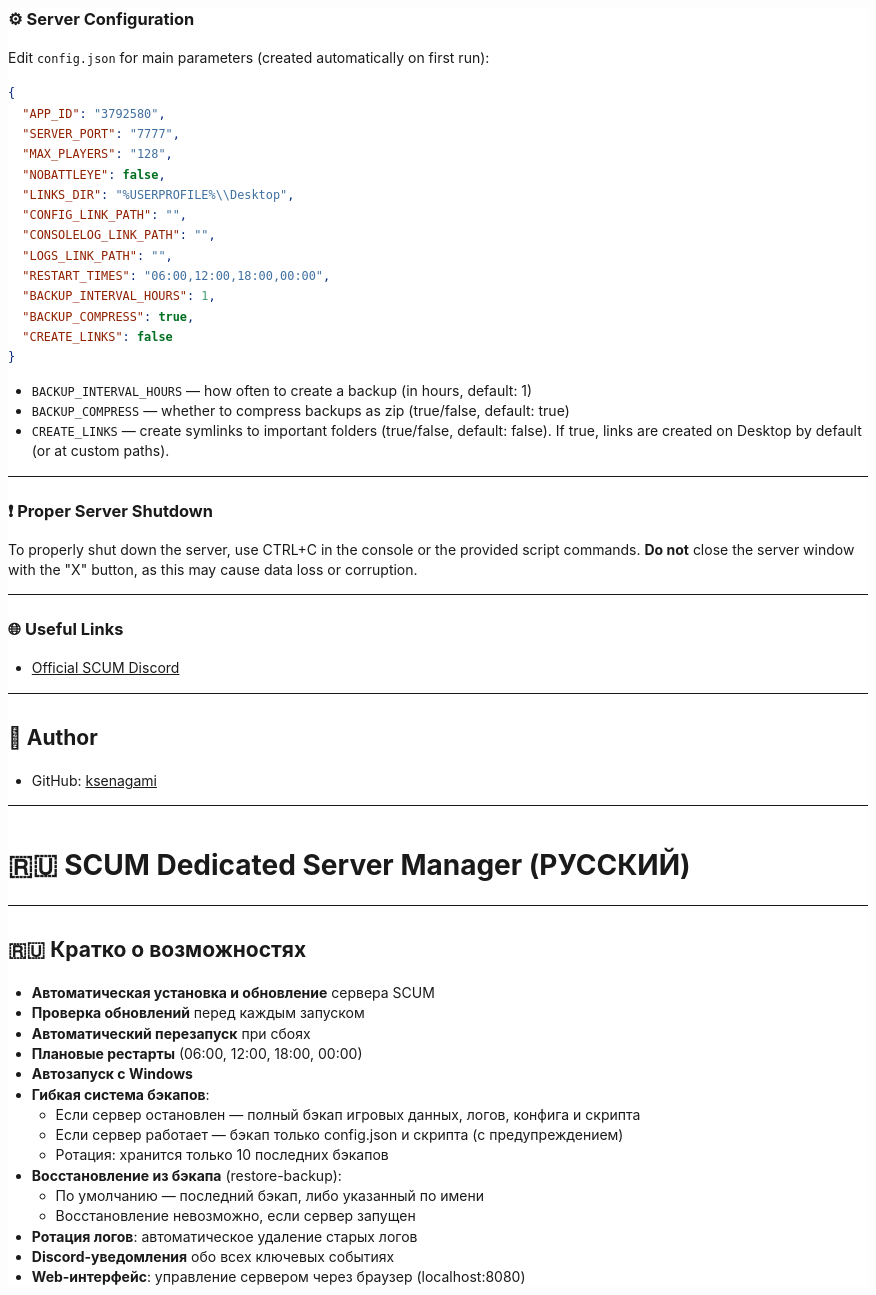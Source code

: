 ### ⚙️ Server Configuration
Edit `config.json` for main parameters (created automatically on first run):
```json
{
  "APP_ID": "3792580",
  "SERVER_PORT": "7777",
  "MAX_PLAYERS": "128",
  "NOBATTLEYE": false,
  "LINKS_DIR": "%USERPROFILE%\\Desktop",
  "CONFIG_LINK_PATH": "",
  "CONSOLELOG_LINK_PATH": "",
  "LOGS_LINK_PATH": "",
  "RESTART_TIMES": "06:00,12:00,18:00,00:00",
  "BACKUP_INTERVAL_HOURS": 1,
  "BACKUP_COMPRESS": true,
  "CREATE_LINKS": false
}
```
- `BACKUP_INTERVAL_HOURS` — how often to create a backup (in hours, default: 1)
- `BACKUP_COMPRESS` — whether to compress backups as zip (true/false, default: true)
- `CREATE_LINKS` — create symlinks to important folders (true/false, default: false). If true, links are created on Desktop by default (or at custom paths).

---

### ❗ Proper Server Shutdown
To properly shut down the server, use CTRL+C in the console or the provided script commands. **Do not** close the server window with the "X" button, as this may cause data loss or corruption.

---

### 🌐 Useful Links
- [Official SCUM Discord](https://discord.gg/scum)

---

## 👤 Author
- GitHub: [ksenagami](https://github.com/ksenagami)

---

# 🇷🇺 SCUM Dedicated Server Manager (РУССКИЙ)

---

## 🇷🇺 Кратко о возможностях

- **Автоматическая установка и обновление** сервера SCUM
- **Проверка обновлений** перед каждым запуском
- **Автоматический перезапуск** при сбоях
- **Плановые рестарты** (06:00, 12:00, 18:00, 00:00)
- **Автозапуск с Windows**
- **Гибкая система бэкапов**:
  - Если сервер остановлен — полный бэкап игровых данных, логов, конфига и скрипта
  - Если сервер работает — бэкап только config.json и скрипта (с предупреждением)
  - Ротация: хранится только 10 последних бэкапов
- **Восстановление из бэкапа** (restore-backup):
  - По умолчанию — последний бэкап, либо указанный по имени
  - Восстановление невозможно, если сервер запущен
- **Ротация логов**: автоматическое удаление старых логов
- **Discord-уведомления** обо всех ключевых событиях
- **Web-интерфейс**: управление сервером через браузер (localhost:8080)